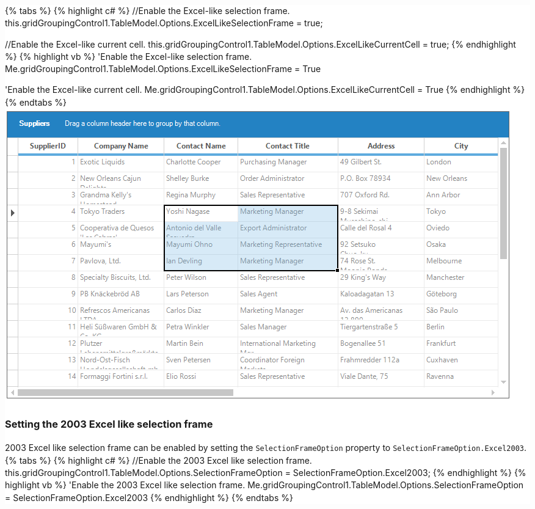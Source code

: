 {% tabs %}
{% highlight c# %}
//Enable the Excel-like selection frame.
this.gridGroupingControl1.TableModel.Options.ExcelLikeSelectionFrame = true;

//Enable the Excel-like current cell.
this.gridGroupingControl1.TableModel.Options.ExcelLikeCurrentCell = true;
{% endhighlight %}
{% highlight vb %}
'Enable the Excel-like selection frame.
Me.gridGroupingControl1.TableModel.Options.ExcelLikeSelectionFrame = True

'Enable the Excel-like current cell.
Me.gridGroupingControl1.TableModel.Options.ExcelLikeCurrentCell = True
{% endhighlight %}
{% endtabs %}
![DataGrid_img1](Selections_images/DataGrid_img1.png)

### Setting the 2003 Excel like selection frame
2003 Excel like selection frame can be enabled by setting the `SelectionFrameOption` property to `SelectionFrameOption.Excel2003`.
{% tabs %}
{% highlight c# %}
//Enable the 2003 Excel like selection frame.
this.gridGroupingControl1.TableModel.Options.SelectionFrameOption = SelectionFrameOption.Excel2003;
{% endhighlight %}
{% highlight vb %}
'Enable the 2003 Excel like selection frame.
Me.gridGroupingControl1.TableModel.Options.SelectionFrameOption = SelectionFrameOption.Excel2003
{% endhighlight %}
{% endtabs %}